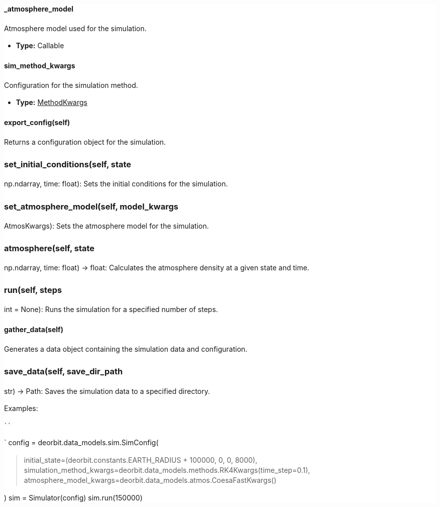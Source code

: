 #### \_atmosphere_model

Atmosphere model used for the simulation.

* **Type:**
  Callable

#### sim_method_kwargs

Configuration for the simulation method.

* **Type:**
  [MethodKwargs](deorbit.data_models.md#deorbit.data_models.methods.MethodKwargs)

#### export_config(self)

Returns a configuration object for the simulation.

### set_initial_conditions(self, state

np.ndarray, time: float): Sets the initial conditions for the simulation.

### set_atmosphere_model(self, model_kwargs

AtmosKwargs): Sets the atmosphere model for the simulation.

### atmosphere(self, state

np.ndarray, time: float) -> float: Calculates the atmosphere density at a given state and time.

### run(self, steps

int = None): Runs the simulation for a specified number of steps.

#### gather_data(self)

Generates a data object containing the simulation data and configuration.

### save_data(self, save_dir_path

str) -> Path: Saves the simulation data to a specified directory.

Examples:

```
``
```

\`
config = deorbit.data_models.sim.SimConfig(

> initial_state=(deorbit.constants.EARTH_RADIUS + 100000, 0, 0, 8000),
> simulation_method_kwargs=deorbit.data_models.methods.RK4Kwargs(time_step=0.1),
> atmosphere_model_kwargs=deorbit.data_models.atmos.CoesaFastKwargs()

)
sim = Simulator(config)
sim.run(150000)
